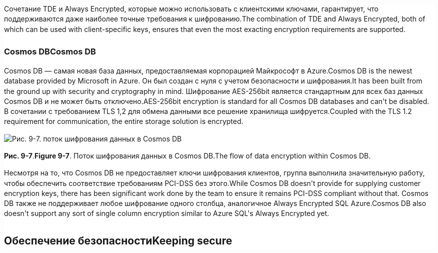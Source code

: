 <span data-ttu-id="7896d-399">Сочетание TDE и Always Encrypted, которые можно использовать с клиентскими ключами, гарантирует, что поддерживаются даже наиболее точные требования к шифрованию.</span><span class="sxs-lookup"><span data-stu-id="7896d-399">The combination of TDE and Always Encrypted, both of which can be used with client-specific keys, ensures that even the most exacting encryption requirements are supported.</span></span>

### <a name="cosmos-db"></a><span data-ttu-id="7896d-400">Cosmos DB</span><span class="sxs-lookup"><span data-stu-id="7896d-400">Cosmos DB</span></span>

<span data-ttu-id="7896d-401">Cosmos DB — самая новая база данных, предоставляемая корпорацией Майкрософт в Azure.</span><span class="sxs-lookup"><span data-stu-id="7896d-401">Cosmos DB is the newest database provided by Microsoft in Azure.</span></span> <span data-ttu-id="7896d-402">Он был создан с нуля с учетом безопасности и шифрования.</span><span class="sxs-lookup"><span data-stu-id="7896d-402">It has been built from the ground up with security and cryptography in mind.</span></span> <span data-ttu-id="7896d-403">Шифрование AES-256bit является стандартным для всех баз данных Cosmos DB и не может быть отключено.</span><span class="sxs-lookup"><span data-stu-id="7896d-403">AES-256bit encryption is standard for all Cosmos DB databases and can't be disabled.</span></span> <span data-ttu-id="7896d-404">В сочетании с требованием TLS 1,2 для обмена данными все решение хранилища шифруется.</span><span class="sxs-lookup"><span data-stu-id="7896d-404">Coupled with the TLS 1.2 requirement for communication, the entire storage solution is encrypted.</span></span>

![Рис. 9-7. поток шифрования данных в Cosmos DB](./media/cosmos-encryption.png)

<span data-ttu-id="7896d-406">**Рис. 9-7**.</span><span class="sxs-lookup"><span data-stu-id="7896d-406">**Figure 9-7**.</span></span> <span data-ttu-id="7896d-407">Поток шифрования данных в Cosmos DB.</span><span class="sxs-lookup"><span data-stu-id="7896d-407">The flow of data encryption within Cosmos DB.</span></span>

<span data-ttu-id="7896d-408">Несмотря на то, что Cosmos DB не предоставляет ключи шифрования клиентов, группа выполнила значительную работу, чтобы обеспечить соответствие требованиям PCI-DSS без этого.</span><span class="sxs-lookup"><span data-stu-id="7896d-408">While Cosmos DB doesn't provide for supplying customer encryption keys, there has been significant work done by the team to ensure it remains PCI-DSS compliant without that.</span></span> <span data-ttu-id="7896d-409">Cosmos DB также не поддерживает любое шифрование одного столбца, аналогичное Always Encrypted SQL Azure.</span><span class="sxs-lookup"><span data-stu-id="7896d-409">Cosmos DB also doesn't support any sort of single column encryption similar to Azure SQL's Always Encrypted yet.</span></span>

## <a name="keeping-secure"></a><span data-ttu-id="7896d-410">Обеспечение безопасности</span><span class="sxs-lookup"><span data-stu-id="7896d-410">Keeping secure</span></span>

